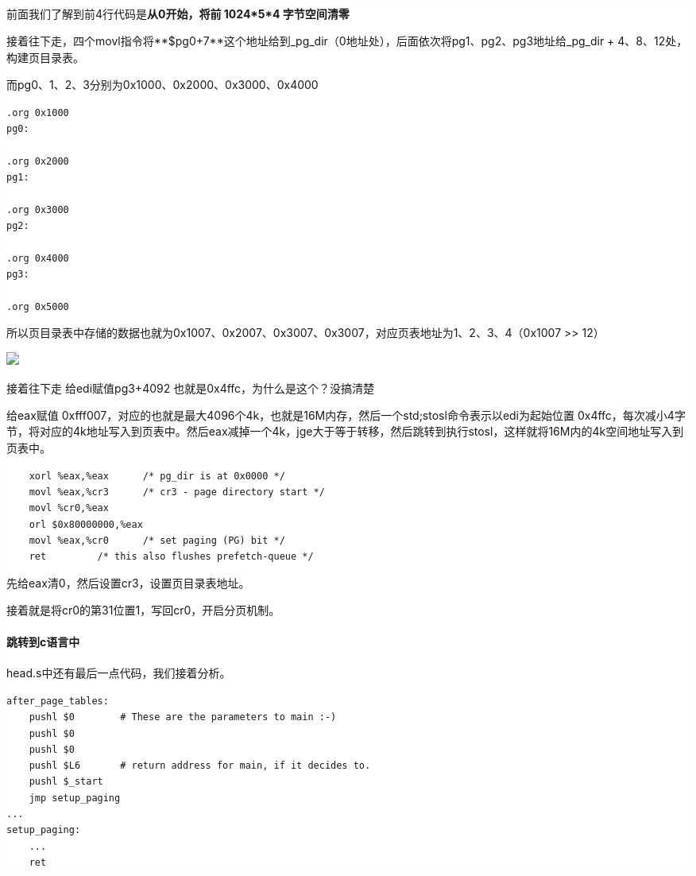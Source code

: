 前面我们了解到前4行代码是**从0开始，将前 1024\*5\*4 字节空间清零**

接着往下走，四个movl指令将**\$pg0+7**这个地址给到\_pg\_dir（0地址处），后面依次将pg1、pg2、pg3地址给\_pg\_dir + 4、8、12处，构建页目录表。

而pg0、1、2、3分别为0x1000、0x2000、0x3000、0x4000

```assembly
.org 0x1000
pg0:

.org 0x2000
pg1:

.org 0x3000
pg2:

.org 0x4000
pg3:

.org 0x5000
```

所以页目录表中存储的数据也就为0x1007、0x2007、0x3007、0x3007，对应页表地址为1、2、3、4（0x1007 >> 12）

![](https://cdn.jsdelivr.net/gh/Gonglja/imgur/img/202204070903895.png)

接着往下走 给edi赋值pg3+4092 也就是0x4ffc，为什么是这个？没搞清楚

给eax赋值 0xfff007，对应的也就是最大4096个4k，也就是16M内存，然后一个std;stosl命令表示以edi为起始位置 0x4ffc，每次减小4字节，将对应的4k地址写入到页表中。然后eax减掉一个4k，jge大于等于转移，然后跳转到执行stosl，这样就将16M内的4k空间地址写入到页表中。

```assembly
	xorl %eax,%eax		/* pg_dir is at 0x0000 */
	movl %eax,%cr3		/* cr3 - page directory start */
	movl %cr0,%eax
	orl $0x80000000,%eax
	movl %eax,%cr0		/* set paging (PG) bit */
	ret			/* this also flushes prefetch-queue */
```

先给eax清0，然后设置cr3，设置页目录表地址。

接着就是将cr0的第31位置1，写回cr0，开启分页机制。

#### 跳转到c语言中

head.s中还有最后一点代码，我们接着分析。

```assembly
after_page_tables:
	pushl $0		# These are the parameters to main :-)
	pushl $0
	pushl $0
	pushl $L6		# return address for main, if it decides to.
	pushl $_start
	jmp setup_paging
...
setup_paging:
    ...
    ret
```

